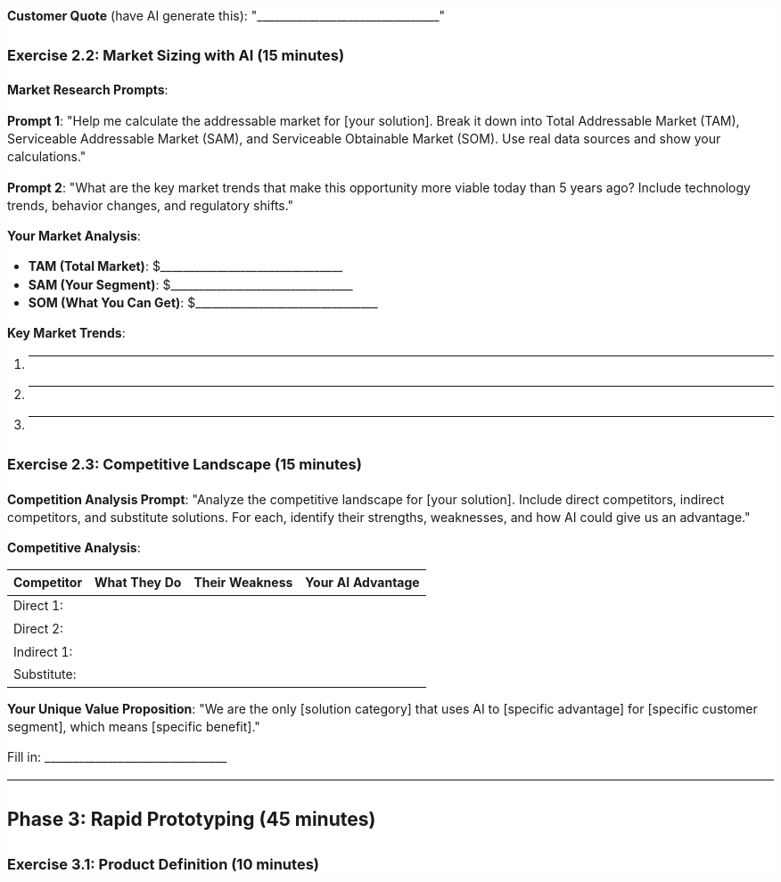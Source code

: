 **Customer Quote** (have AI generate this):
"________________________________"

### Exercise 2.2: Market Sizing with AI (15 minutes)

**Market Research Prompts**:

**Prompt 1**: "Help me calculate the addressable market for [your solution]. Break it down into Total Addressable Market (TAM), Serviceable Addressable Market (SAM), and Serviceable Obtainable Market (SOM). Use real data sources and show your calculations."

**Prompt 2**: "What are the key market trends that make this opportunity more viable today than 5 years ago? Include technology trends, behavior changes, and regulatory shifts."

**Your Market Analysis**:
- **TAM (Total Market)**: $________________________________
- **SAM (Your Segment)**: $________________________________
- **SOM (What You Can Get)**: $________________________________

**Key Market Trends**:
1. ________________________________
2. ________________________________
3. ________________________________

### Exercise 2.3: Competitive Landscape (15 minutes)

**Competition Analysis Prompt**:
"Analyze the competitive landscape for [your solution]. Include direct competitors, indirect competitors, and substitute solutions. For each, identify their strengths, weaknesses, and how AI could give us an advantage."

**Competitive Analysis**:

| Competitor | What They Do | Their Weakness | Your AI Advantage |
|------------|--------------|----------------|-------------------|
| Direct 1: | | | |
| Direct 2: | | | |
| Indirect 1: | | | |
| Substitute: | | | |

**Your Unique Value Proposition**:
"We are the only [solution category] that uses AI to [specific advantage] for [specific customer segment], which means [specific benefit]."

Fill in: ________________________________

---

## Phase 3: Rapid Prototyping (45 minutes)

### Exercise 3.1: Product Definition (10 minutes)
